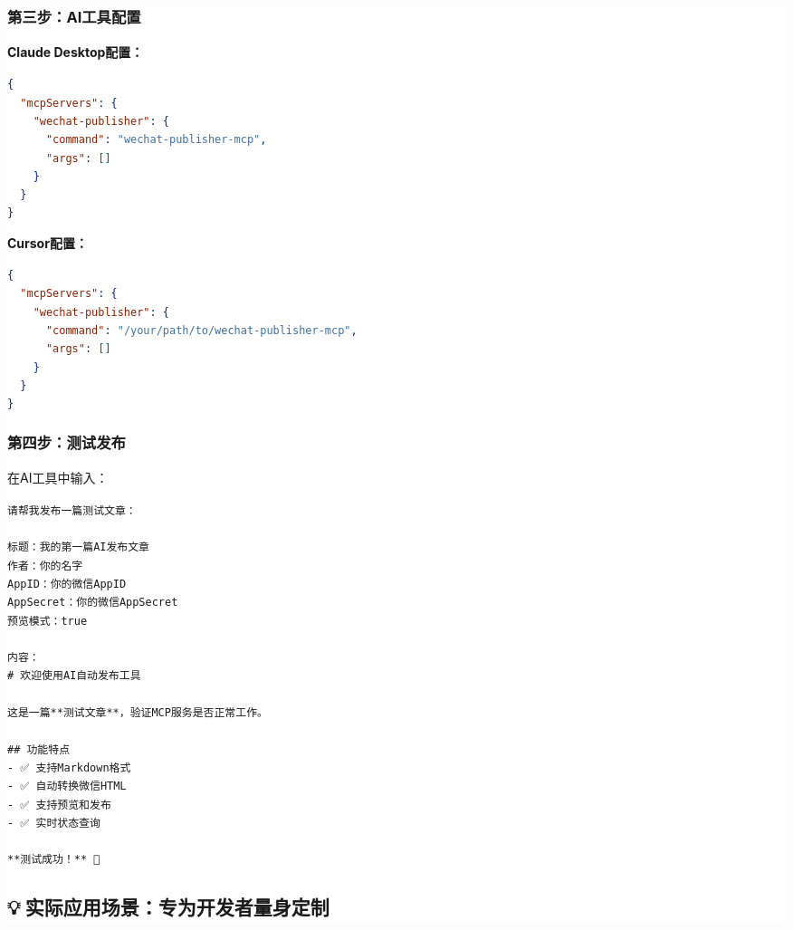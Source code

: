### 第三步：AI工具配置

**Claude Desktop配置：**
```json
{
  "mcpServers": {
    "wechat-publisher": {
      "command": "wechat-publisher-mcp",
      "args": []
    }
  }
}
```

**Cursor配置：**
```json
{
  "mcpServers": {
    "wechat-publisher": {
      "command": "/your/path/to/wechat-publisher-mcp",
      "args": []
    }
  }
}
```

### 第四步：测试发布

在AI工具中输入：
```
请帮我发布一篇测试文章：

标题：我的第一篇AI发布文章
作者：你的名字
AppID：你的微信AppID
AppSecret：你的微信AppSecret
预览模式：true

内容：
# 欢迎使用AI自动发布工具

这是一篇**测试文章**，验证MCP服务是否正常工作。

## 功能特点
- ✅ 支持Markdown格式
- ✅ 自动转换微信HTML
- ✅ 支持预览和发布
- ✅ 实时状态查询

**测试成功！** 🎉
```

## 💡 实际应用场景：专为开发者量身定制
